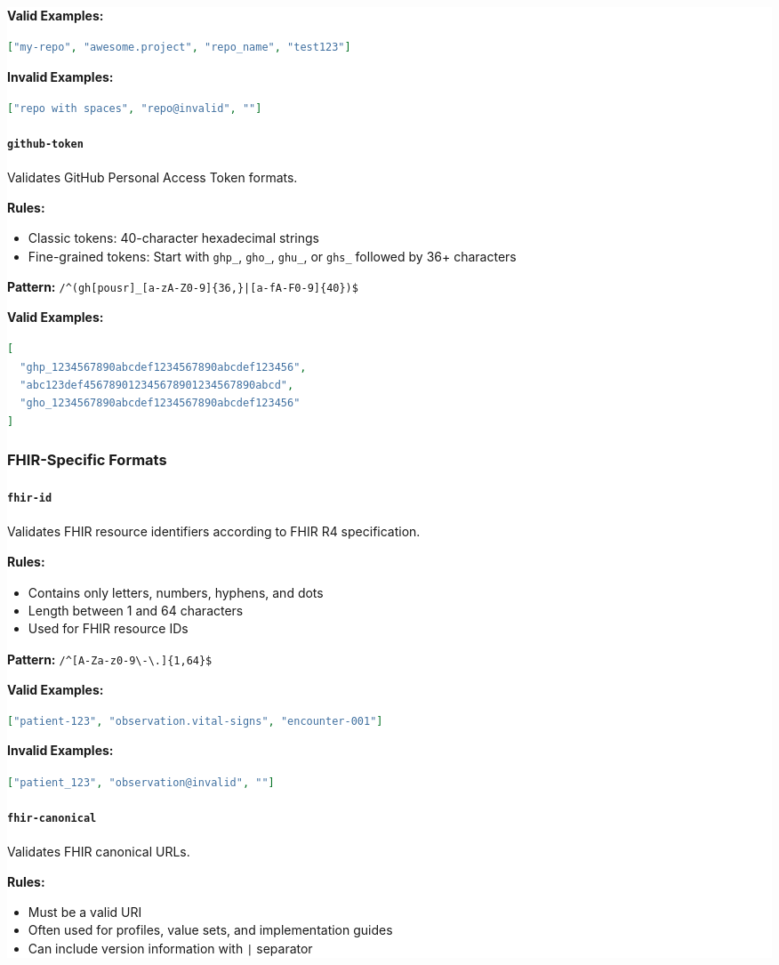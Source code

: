 **Valid Examples:**
```json
["my-repo", "awesome.project", "repo_name", "test123"]
```

**Invalid Examples:**
```json
["repo with spaces", "repo@invalid", ""]
```

#### `github-token`

Validates GitHub Personal Access Token formats.

**Rules:**
- Classic tokens: 40-character hexadecimal strings
- Fine-grained tokens: Start with `ghp_`, `gho_`, `ghu_`, or `ghs_` followed by 36+ characters

**Pattern:** `/^(gh[pousr]_[a-zA-Z0-9]{36,}|[a-fA-F0-9]{40})$`

**Valid Examples:**
```json
[
  "ghp_1234567890abcdef1234567890abcdef123456",
  "abc123def456789012345678901234567890abcd",
  "gho_1234567890abcdef1234567890abcdef123456"
]
```

### FHIR-Specific Formats

#### `fhir-id`

Validates FHIR resource identifiers according to FHIR R4 specification.

**Rules:**
- Contains only letters, numbers, hyphens, and dots
- Length between 1 and 64 characters
- Used for FHIR resource IDs

**Pattern:** `/^[A-Za-z0-9\-\.]{1,64}$`

**Valid Examples:**
```json
["patient-123", "observation.vital-signs", "encounter-001"]
```

**Invalid Examples:**
```json
["patient_123", "observation@invalid", ""]
```

#### `fhir-canonical`

Validates FHIR canonical URLs.

**Rules:**
- Must be a valid URI
- Often used for profiles, value sets, and implementation guides
- Can include version information with `|` separator
